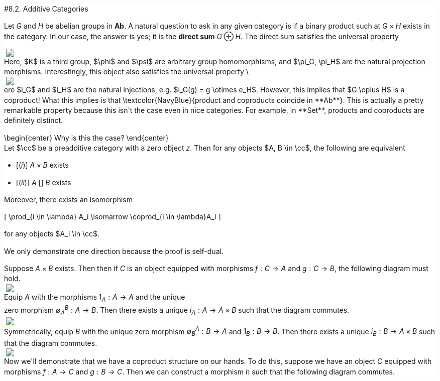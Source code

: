 #8.2. Additive Categories

Let $G$ and $H$ be abelian groups in **Ab**. A natural question to ask in any 
given category is if a binary product such at $G \times H$ exists in the category. In our case, 
the answer is yes; it is the **direct sum** $G \oplus H$. The direct sum satisfies the 
universal property 

<img src="../../png/chapter_8/section_2_figure_0.png" width="99%" style="display: block; margin-left: auto; margin-right: auto;"/>
Here, $K$ is a third group, $\phi$ and $\psi$ are arbitrary group homomorphisms, and $\pi_G, \pi_H$ are the natural projection morphisms. 
Interestingly, this object also satisfies the universal property 
\
<img src="../../png/chapter_8/section_2_figure_1.png" width="99%" style="display: block; margin-left: auto; margin-right: auto;"/>
ere $i_G$ and $i_H$ are the natural injections, e.g. $i_G(g) = g \otimes e_H$. 
However, this implies that $G \oplus H$ is a coproduct!
What this implies is 
that \textcolor{NavyBlue}{product and coproducts coincide in **Ab**}.
This is actually a pretty remarkable property because this isn't the case even 
in nice categories. For example, in **Set**, products and coproducts are 
definitely distinct.

\\begin{center}
Why is this the case? 
\end{center}
<span style="display:block" class="proposition">
Let $\cc$ be a preadditive category with a zero object $z$. 
Then for any objects $A, B \in \cc$, the following are equivalent

* [$(i)$] $A \times B$ exists 


* [$(ii)$] $A \amalg B$ exists 



Moreover, there exists an isomorphism 

\[
\prod_{i \in \lambda} A_i \isomarrow \coprod_{i \in \lambda}A_i
\]

for any objects $A_i \in \cc$. 
</span>


<span style="display:block" class="proof">
We only demonstrate one direction because the proof is self-dual. 

Suppose $A \times B$ exists. Then then if $C$ is an object equipped 
with morphisms $f: C \to A$ and $g: C \to B$, the following diagram 
must hold. 
\
<img src="../../png/chapter_8/section_2_figure_2.png" width="99%" style="display: block; margin-left: auto; margin-right: auto;"/>
Equip $A$ with the morphisms $1_A: A \to A$ and the unique  
zero morphism $\emptyset_A^B: A \to B$. Then there exists a unique 
$i_A: A \to A \times B$ such that the diagram commutes. 
\
<img src="../../png/chapter_8/section_2_figure_3.png" width="99%" style="display: block; margin-left: auto; margin-right: auto;"/>
Symmetrically, equip $B$ with the unique zero morphism $\emptyset_B^A: B \to A$
and $1_B: B \to B$. Then there exists a unique $i_B: B \to A\times B$ such that the 
diagram commutes.
\
<img src="../../png/chapter_8/section_2_figure_4.png" width="99%" style="display: block; margin-left: auto; margin-right: auto;"/>
Now we'll demonstrate that we have a coproduct structure on our hands. 
To do this, suppose we have an object $C$ equipped with morphisms 
$f: A \to C$ and $g: B \to C$. Then we can construct a morphism $h$ such that the following 
diagram commutes. 